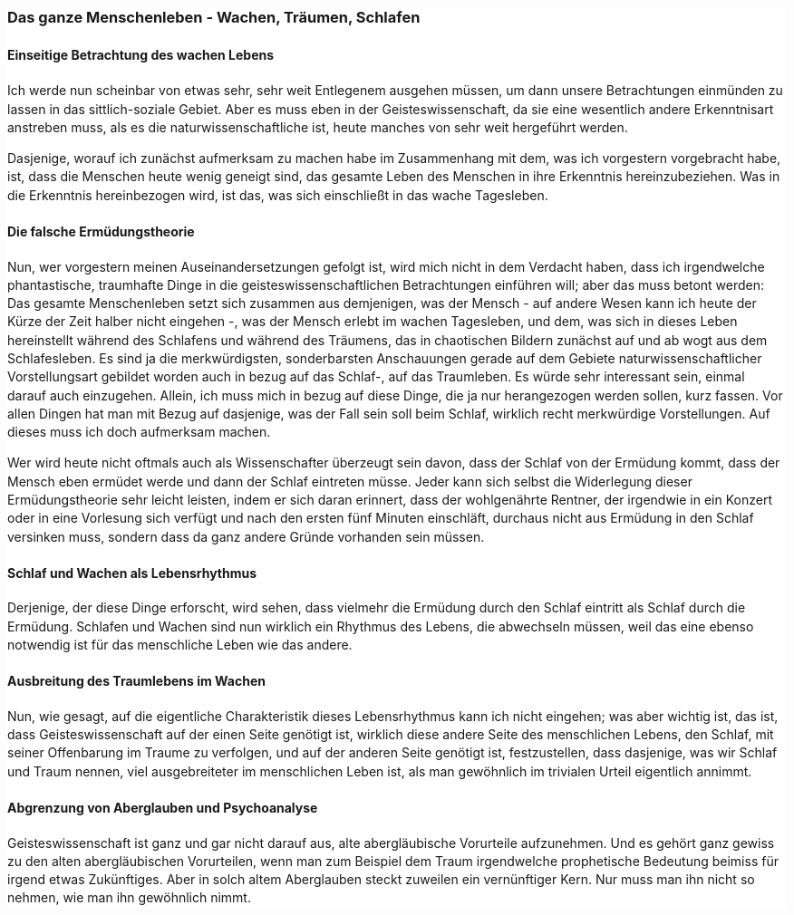 ### Das ganze Menschenleben - Wachen, Träumen, Schlafen

#### Einseitige Betrachtung des wachen Lebens

Ich werde nun scheinbar von etwas sehr, sehr weit Entlegenem ausgehen müssen, um dann unsere Betrachtungen einmünden zu lassen in das sittlich-soziale Gebiet. Aber es muss eben in der Geisteswissenschaft, da sie eine wesentlich andere Erkenntnisart anstreben muss, als es die naturwissenschaftliche ist, heute manches von sehr weit hergeführt werden.

Dasjenige, worauf ich zunächst aufmerksam zu machen habe im Zusammenhang mit dem, was ich vorgestern vorgebracht habe, ist, dass die Menschen heute wenig geneigt sind, das gesamte Leben des Menschen in ihre Erkenntnis hereinzubeziehen. Was in die Erkenntnis hereinbezogen wird, ist das, was sich einschließt in das wache Tagesleben.

#### Die falsche Ermüdungstheorie

Nun, wer vorgestern meinen Auseinandersetzungen gefolgt ist, wird mich nicht in dem Verdacht haben, dass ich irgendwelche phantastische, traumhafte Dinge in die geisteswissenschaftlichen Betrachtungen einführen will; aber das muss betont werden: Das gesamte Menschenleben setzt sich zusammen aus demjenigen, was der Mensch - auf andere Wesen kann ich heute der Kürze der Zeit halber nicht eingehen -, was der Mensch erlebt im wachen Tagesleben, und dem, was sich in dieses Leben hereinstellt während des Schlafens und während des Träumens, das in chaotischen Bildern zunächst auf und ab wogt aus dem Schlafesleben. Es sind ja die merkwürdigsten, sonderbarsten Anschauungen gerade auf dem Gebiete naturwissenschaftlicher Vorstellungsart gebildet worden auch in bezug auf das Schlaf-, auf das Traumleben. Es würde sehr interessant sein, einmal darauf auch einzugehen. Allein, ich muss mich in bezug auf diese Dinge, die ja nur herangezogen werden sollen, kurz fassen. Vor allen Dingen hat man mit Bezug auf dasjenige, was der Fall sein soll beim Schlaf, wirklich recht merkwürdige Vorstellungen. Auf dieses muss ich doch aufmerksam machen.

Wer wird heute nicht oftmals auch als Wissenschafter überzeugt sein davon, dass der Schlaf von der Ermüdung kommt, dass der Mensch eben ermüdet werde und dann der Schlaf eintreten müsse. Jeder kann sich selbst die Widerlegung dieser Ermüdungstheorie sehr leicht leisten, indem er sich daran erinnert, dass der wohlgenährte Rentner, der irgendwie in ein Konzert oder in eine Vorlesung sich verfügt und nach den ersten fünf Minuten einschläft, durchaus nicht aus Ermüdung in den Schlaf versinken muss, sondern dass da ganz andere Gründe vorhanden sein müssen.

#### Schlaf und Wachen als Lebensrhythmus

Derjenige, der diese Dinge erforscht, wird sehen, dass vielmehr die Ermüdung durch den Schlaf eintritt als Schlaf durch die Ermüdung. Schlafen und Wachen sind nun wirklich ein Rhythmus des Lebens, die abwechseln müssen, weil das eine ebenso notwendig ist für das menschliche Leben wie das andere.

#### Ausbreitung des Traumlebens im Wachen

Nun, wie gesagt, auf die eigentliche Charakteristik dieses Lebensrhythmus kann ich nicht eingehen; was aber wichtig ist, das ist, dass Geisteswissenschaft auf der einen Seite genötigt ist, wirklich diese andere Seite des menschlichen Lebens, den Schlaf, mit seiner Offenbarung im Traume zu verfolgen, und auf der anderen Seite genötigt ist, festzustellen, dass dasjenige, was wir Schlaf und Traum nennen, viel ausgebreiteter im menschlichen Leben ist, als man gewöhnlich im trivialen Urteil eigentlich annimmt.

#### Abgrenzung von Aberglauben und Psychoanalyse

Geisteswissenschaft ist ganz und gar nicht darauf aus, alte abergläubische Vorurteile aufzunehmen. Und es gehört ganz gewiss zu den alten abergläubischen Vorurteilen, wenn man zum Beispiel dem Traum irgendwelche prophetische Bedeutung beimiss für irgend etwas Zukünftiges. Aber in solch altem Aberglauben steckt zuweilen ein vernünftiger Kern. Nur muss man ihn nicht so nehmen, wie man ihn gewöhnlich nimmt.
